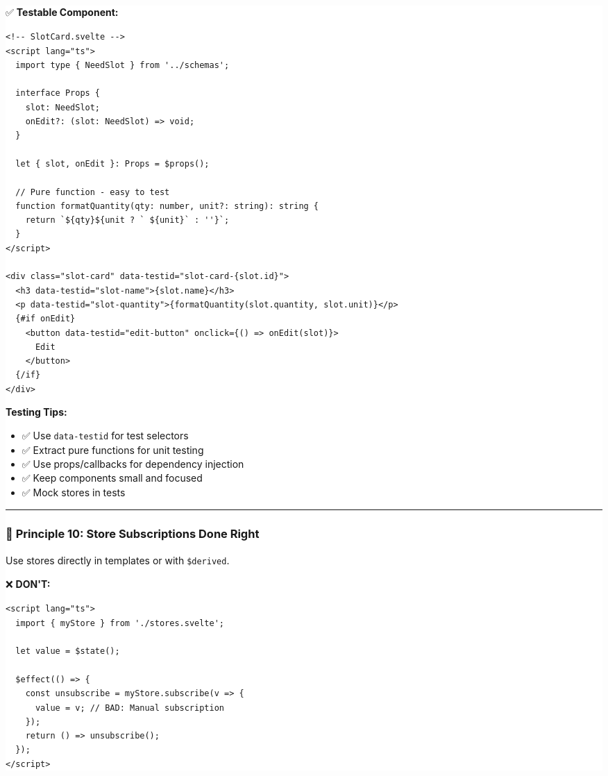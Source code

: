 ✅ **Testable Component:**
```svelte
<!-- SlotCard.svelte -->
<script lang="ts">
  import type { NeedSlot } from '../schemas';
  
  interface Props {
    slot: NeedSlot;
    onEdit?: (slot: NeedSlot) => void;
  }
  
  let { slot, onEdit }: Props = $props();
  
  // Pure function - easy to test
  function formatQuantity(qty: number, unit?: string): string {
    return `${qty}${unit ? ` ${unit}` : ''}`;
  }
</script>

<div class="slot-card" data-testid="slot-card-{slot.id}">
  <h3 data-testid="slot-name">{slot.name}</h3>
  <p data-testid="slot-quantity">{formatQuantity(slot.quantity, slot.unit)}</p>
  {#if onEdit}
    <button data-testid="edit-button" onclick={() => onEdit(slot)}>
      Edit
    </button>
  {/if}
</div>
```

**Testing Tips:**
- ✅ Use `data-testid` for test selectors
- ✅ Extract pure functions for unit testing
- ✅ Use props/callbacks for dependency injection
- ✅ Keep components small and focused
- ✅ Mock stores in tests

---

### 🔄 **Principle 10: Store Subscriptions Done Right**

Use stores directly in templates or with `$derived`.

❌ **DON'T:**
```svelte
<script lang="ts">
  import { myStore } from './stores.svelte';
  
  let value = $state();
  
  $effect(() => {
    const unsubscribe = myStore.subscribe(v => {
      value = v; // BAD: Manual subscription
    });
    return () => unsubscribe();
  });
</script>
```
